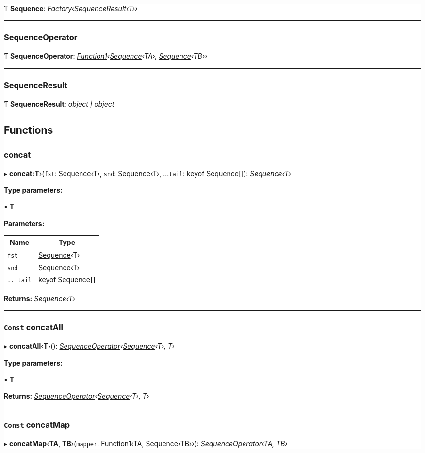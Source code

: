 Ƭ **Sequence**: *[Factory](_functions_.md#factory)‹[SequenceResult](_sequence_.md#sequenceresult)‹T››*

___

###  SequenceOperator

Ƭ **SequenceOperator**: *[Function1](_functions_.md#function1)‹[Sequence](_sequence_.md#sequence)‹TA›, [Sequence](_sequence_.md#sequence)‹TB››*

___

###  SequenceResult

Ƭ **SequenceResult**: *object | object*

## Functions

###  concat

▸ **concat**‹**T**›(`fst`: [Sequence](_sequence_.md#sequence)‹T›, `snd`: [Sequence](_sequence_.md#sequence)‹T›, ...`tail`: keyof Sequence<T>[]): *[Sequence](_sequence_.md#sequence)‹T›*

**Type parameters:**

▪ **T**

**Parameters:**

Name | Type |
------ | ------ |
`fst` | [Sequence](_sequence_.md#sequence)‹T› |
`snd` | [Sequence](_sequence_.md#sequence)‹T› |
`...tail` | keyof Sequence<T>[] |

**Returns:** *[Sequence](_sequence_.md#sequence)‹T›*

___

### `Const` concatAll

▸ **concatAll**‹**T**›(): *[SequenceOperator](_sequence_.md#sequenceoperator)‹[Sequence](_sequence_.md#sequence)‹T›, T›*

**Type parameters:**

▪ **T**

**Returns:** *[SequenceOperator](_sequence_.md#sequenceoperator)‹[Sequence](_sequence_.md#sequence)‹T›, T›*

___

### `Const` concatMap

▸ **concatMap**‹**TA**, **TB**›(`mapper`: [Function1](_functions_.md#function1)‹TA, [Sequence](_sequence_.md#sequence)‹TB››): *[SequenceOperator](_sequence_.md#sequenceoperator)‹TA, TB›*
